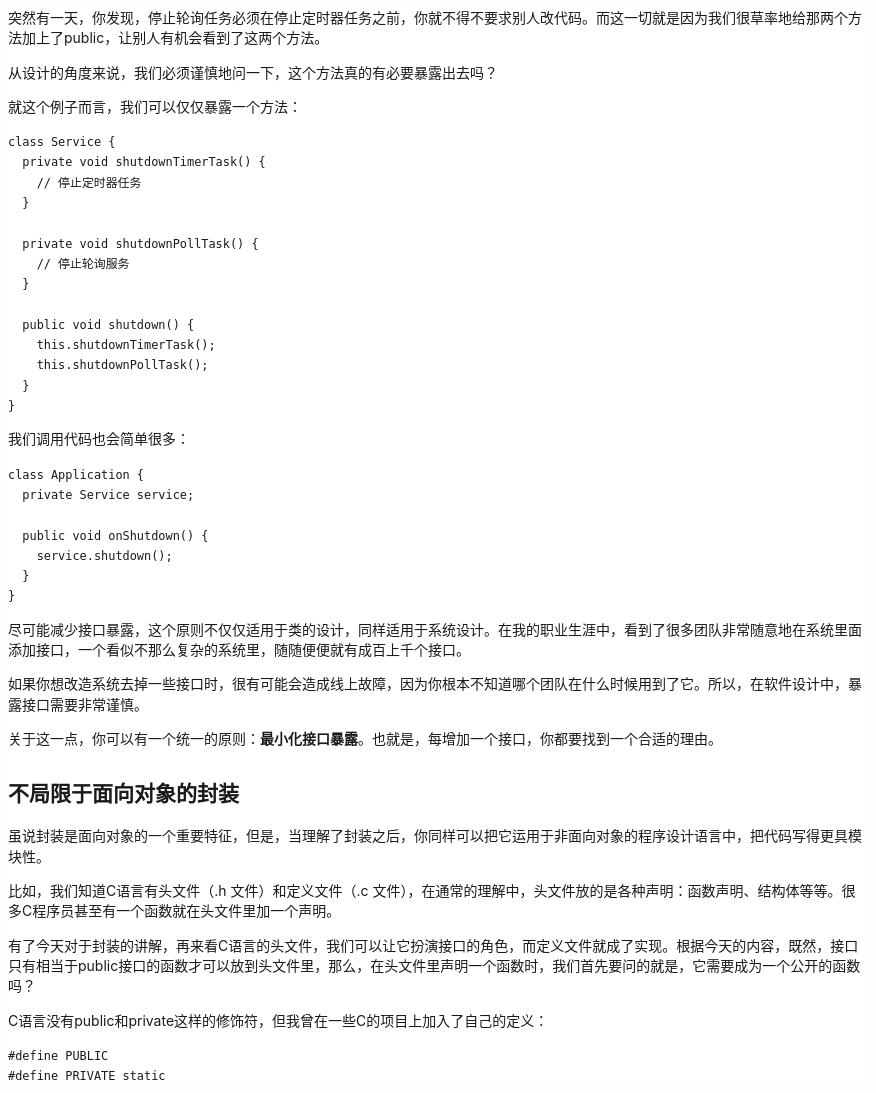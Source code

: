 突然有一天，你发现，停止轮询任务必须在停止定时器任务之前，你就不得不要求别人改代码。而这一切就是因为我们很草率地给那两个方法加上了public，让别人有机会看到了这两个方法。

从设计的角度来说，我们必须谨慎地问一下，这个方法真的有必要暴露出去吗？

就这个例子而言，我们可以仅仅暴露一个方法：

```
class Service {
  private void shutdownTimerTask() {
    // 停止定时器任务
  }
  
  private void shutdownPollTask() {
    // 停止轮询服务
  }
  
  public void shutdown() {
    this.shutdownTimerTask();
    this.shutdownPollTask();
  }
}

```

我们调用代码也会简单很多：

```
class Application {
  private Service service;
  
  public void onShutdown() {
    service.shutdown();
  }
}

```

尽可能减少接口暴露，这个原则不仅仅适用于类的设计，同样适用于系统设计。在我的职业生涯中，看到了很多团队非常随意地在系统里面添加接口，一个看似不那么复杂的系统里，随随便便就有成百上千个接口。

如果你想改造系统去掉一些接口时，很有可能会造成线上故障，因为你根本不知道哪个团队在什么时候用到了它。所以，在软件设计中，暴露接口需要非常谨慎。

关于这一点，你可以有一个统一的原则：**最小化接口暴露**。也就是，每增加一个接口，你都要找到一个合适的理由。

## 不局限于面向对象的封装

虽说封装是面向对象的一个重要特征，但是，当理解了封装之后，你同样可以把它运用于非面向对象的程序设计语言中，把代码写得更具模块性。

比如，我们知道C语言有头文件（.h 文件）和定义文件（.c 文件），在通常的理解中，头文件放的是各种声明：函数声明、结构体等等。很多C程序员甚至有一个函数就在头文件里加一个声明。

有了今天对于封装的讲解，再来看C语言的头文件，我们可以让它扮演接口的角色，而定义文件就成了实现。根据今天的内容，既然，接口只有相当于public接口的函数才可以放到头文件里，那么，在头文件里声明一个函数时，我们首先要问的就是，它需要成为一个公开的函数吗？

C语言没有public和private这样的修饰符，但我曾在一些C的项目上加入了自己的定义：

```
#define PUBLIC
#define PRIVATE static

```
